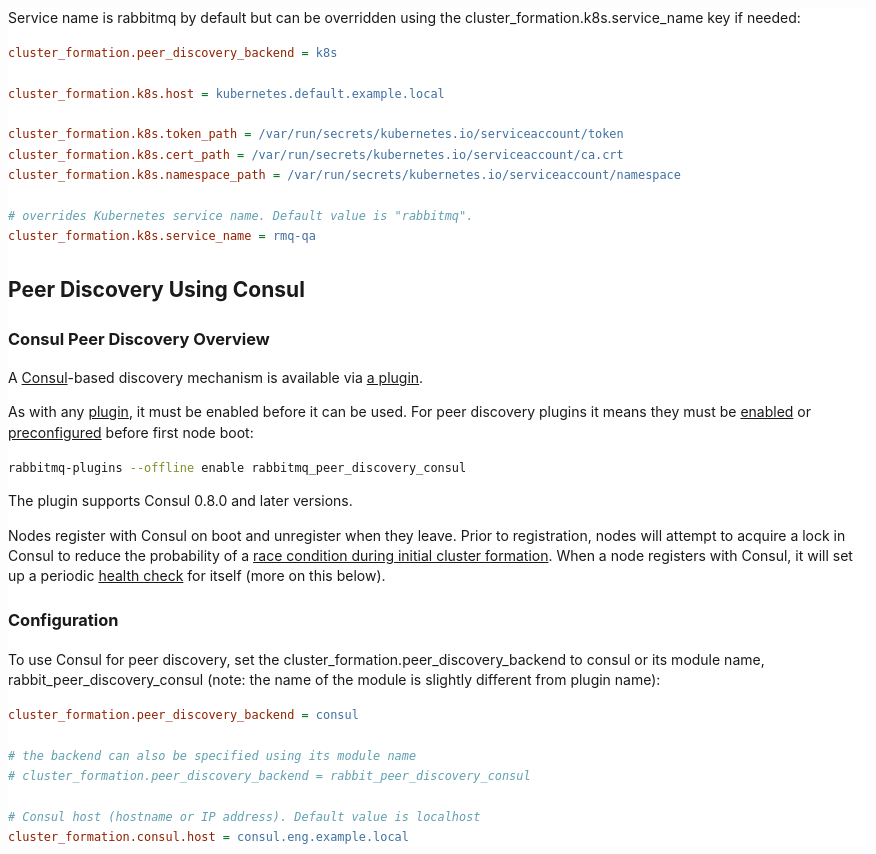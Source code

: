 Service name is rabbitmq by default but can be overridden using the cluster_formation.k8s.service_name key if needed:

```ini
cluster_formation.peer_discovery_backend = k8s

cluster_formation.k8s.host = kubernetes.default.example.local

cluster_formation.k8s.token_path = /var/run/secrets/kubernetes.io/serviceaccount/token
cluster_formation.k8s.cert_path = /var/run/secrets/kubernetes.io/serviceaccount/ca.crt
cluster_formation.k8s.namespace_path = /var/run/secrets/kubernetes.io/serviceaccount/namespace

# overrides Kubernetes service name. Default value is "rabbitmq".
cluster_formation.k8s.service_name = rmq-qa
```

## Peer Discovery Using Consul

### Consul Peer Discovery Overview

A [Consul](https://www.consul.io/)-based discovery mechanism is available via [a plugin](https://github.com/rabbitmq/rabbitmq-peer-discovery-consul).

As with any [plugin](https://www.rabbitmq.com/plugins.html), it must be enabled before it can be used. For peer discovery plugins it means they must be [enabled](https://www.rabbitmq.com/plugins.html#basics) or [preconfigured](https://www.rabbitmq.com/plugins.html#enabled-plugins-file) before first node boot:

```bash
rabbitmq-plugins --offline enable rabbitmq_peer_discovery_consul
```

The plugin supports Consul 0.8.0 and later versions.

Nodes register with Consul on boot and unregister when they leave. Prior to registration, nodes will attempt to acquire a lock in Consul to reduce the probability of a [race condition during initial cluster formation](https://www.rabbitmq.com/cluster-formation.html#initial-formation-race-condition). When a node registers with Consul, it will set up a periodic [health check](https://www.consul.io/docs/agent/checks.html) for itself (more on this below).

### Configuration

To use Consul for peer discovery, set the cluster_formation.peer_discovery_backend to consul or its module name, rabbit_peer_discovery_consul (note: the name of the module is slightly different from plugin name):

```ini
cluster_formation.peer_discovery_backend = consul

# the backend can also be specified using its module name
# cluster_formation.peer_discovery_backend = rabbit_peer_discovery_consul

# Consul host (hostname or IP address). Default value is localhost
cluster_formation.consul.host = consul.eng.example.local
```
